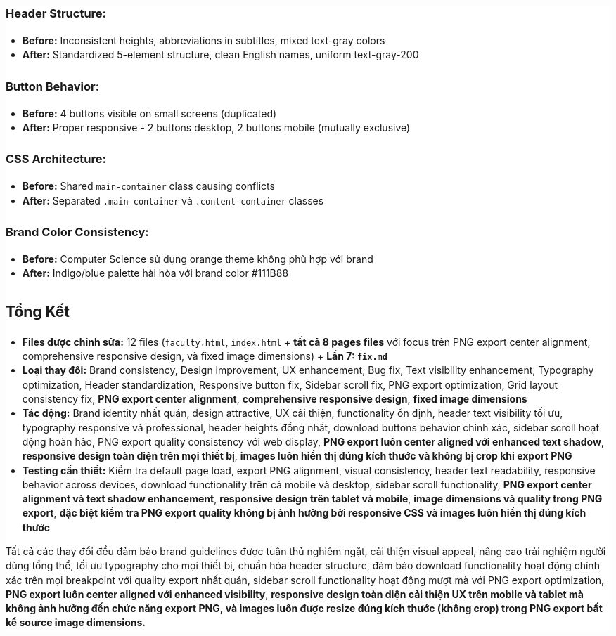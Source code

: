 ### Header Structure:
- **Before:** Inconsistent heights, abbreviations in subtitles, mixed text-gray colors
- **After:** Standardized 5-element structure, clean English names, uniform text-gray-200

### Button Behavior:
- **Before:** 4 buttons visible on small screens (duplicated)
- **After:** Proper responsive - 2 buttons desktop, 2 buttons mobile (mutually exclusive)

### CSS Architecture:
- **Before:** Shared `main-container` class causing conflicts
- **After:** Separated `.main-container` và `.content-container` classes

### Brand Color Consistency:
- **Before:** Computer Science sử dụng orange theme không phù hợp với brand
- **After:** Indigo/blue palette hài hòa với brand color #111B88

## Tổng Kết
- **Files được chỉnh sửa:** 12 files (`faculty.html`, `index.html` + **tất cả 8 pages files** với focus trên PNG export center alignment, comprehensive responsive design, và fixed image dimensions) + **Lần 7: `fix.md`**
- **Loại thay đổi:** Brand consistency, Design improvement, UX enhancement, Bug fix, Text visibility enhancement, Typography optimization, Header standardization, Responsive button fix, Sidebar scroll fix, PNG export optimization, Grid layout consistency fix, **PNG export center alignment**, **comprehensive responsive design**, **fixed image dimensions**
- **Tác động:** Brand identity nhất quán, design attractive, UX cải thiện, functionality ổn định, header text visibility tối ưu, typography responsive và professional, header heights đồng nhất, download buttons behavior chính xác, sidebar scroll hoạt động hoàn hảo, PNG export quality consistency với web display, **PNG export luôn center aligned với enhanced text shadow**, **responsive design toàn diện trên mọi thiết bị**, **images luôn hiển thị đúng kích thước và không bị crop khi export PNG**
- **Testing cần thiết:** Kiểm tra default page load, export PNG alignment, visual consistency, header text readability, responsive behavior across devices, download functionality trên cả mobile và desktop, sidebar scroll functionality, **PNG export center alignment và text shadow enhancement**, **responsive design trên tablet và mobile**, **image dimensions và quality trong PNG export**, **đặc biệt kiểm tra PNG export quality không bị ảnh hưởng bởi responsive CSS và images luôn hiển thị đúng kích thước**

Tất cả các thay đổi đều đảm bảo brand guidelines được tuân thủ nghiêm ngặt, cải thiện visual appeal, nâng cao trải nghiệm người dùng tổng thể, tối ưu typography cho mọi thiết bị, chuẩn hóa header structure, đảm bảo download functionality hoạt động chính xác trên mọi breakpoint với quality export nhất quán, sidebar scroll functionality hoạt động mượt mà với PNG export optimization, **PNG export luôn center aligned với enhanced visibility**, **responsive design toàn diện cải thiện UX trên mobile và tablet mà không ảnh hưởng đến chức năng export PNG**, **và images luôn được resize đúng kích thước (không crop) trong PNG export bất kể source image dimensions.**
